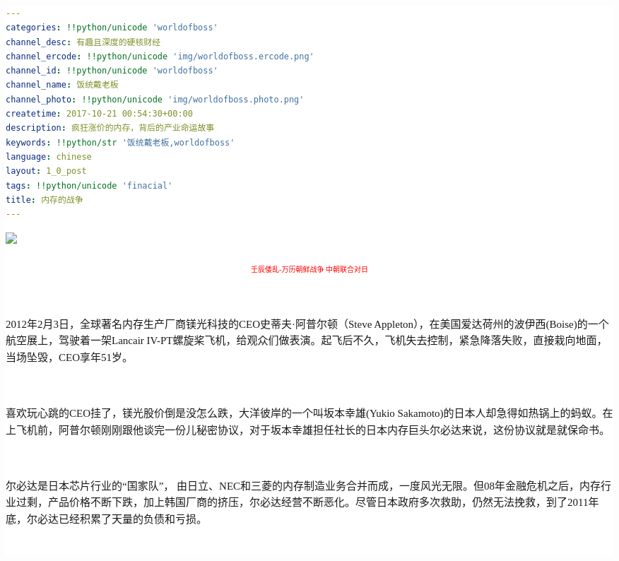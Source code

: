 ```yaml
---
categories: !!python/unicode 'worldofboss'
channel_desc: 有趣且深度的硬核财经
channel_ercode: !!python/unicode 'img/worldofboss.ercode.png'
channel_id: !!python/unicode 'worldofboss'
channel_name: 饭统戴老板
channel_photo: !!python/unicode 'img/worldofboss.photo.png'
createtime: 2017-10-21 00:54:30+00:00
description: 疯狂涨价的内存，背后的产业命运故事
keywords: !!python/str '饭统戴老板,worldofboss'
language: chinese
layout: 1_0_post
tags: !!python/unicode 'finacial'
title: 内存的战争
---
```

<div class="rich_media_content" id="js_content">
<section label="Powered by 135editor.com" style="font-family:微软雅黑;font-size:16px;">
<section data-role="outer" label="Powered by 135editor.com" style="font-size:16px;">
<p>
<span style="font-size: 15px;">
<img data-src="" src="{{ '/img/3wyMy93vCLIGRSzPLKgdRdGicgCScr0CWaXT9PnVmd9LLIL7hTwE94bXUOTibZnfCaKxZuJxlqCj894j7iargjxJQ..png' | prepend: site.img | replace: '//','/' }}"/>
</span>
</p>
<p style="text-align: center;">
<span style="color: #FF0000; font-size: 10px;">
            壬辰倭乱-万历朝鲜战争 中朝联合对日
           </span>
</p>
<p>
<br/>
</p>
<p>
<span style="font-size: 15px;">
            2012年2月3日，全球著名内存生产厂商镁光科技的CEO史蒂夫·阿普尔顿（Steve Appleton），在美国爱达荷州的波伊西(Boise)的一个航空展上，驾驶着一架Lancair IV-PT螺旋桨飞机，给观众们做表演。起飞后不久，飞机失去控制，紧急降落失败，直接栽向地面，当场坠毁，CEO享年51岁。
           </span>
</p>
<p>
<br/>
</p>
<p>
<span style="font-size: 15px;">
            喜欢玩心跳的CEO挂了，镁光股价倒是没怎么跌，大洋彼岸的一个叫坂本幸雄(Yukio Sakamoto)的日本人却急得如热锅上的蚂蚁。在上飞机前，阿普尔顿刚刚跟他谈完一份儿秘密协议，对于坂本幸雄担任社长的日本内存巨头尔必达来说，这份协议就是就保命书。
           </span>
</p>
<p>
<br/>
</p>
<p>
<span style="font-size: 15px;">
            尔必达是日本芯片行业的“国家队”， 由日立、NEC和三菱的内存制造业务合并而成，一度风光无限。但08年金融危机之后，内存行业过剩，产品价格不断下跌，加上韩国厂商的挤压，尔必达经营不断恶化。尽管日本政府多次救助，仍然无法挽救，到了2011年底，尔必达已经积累了天量的负债和亏损。
           </span>
</p>
<p>
<br/>
</p>
<p>
<span style="font-size: 15px;">